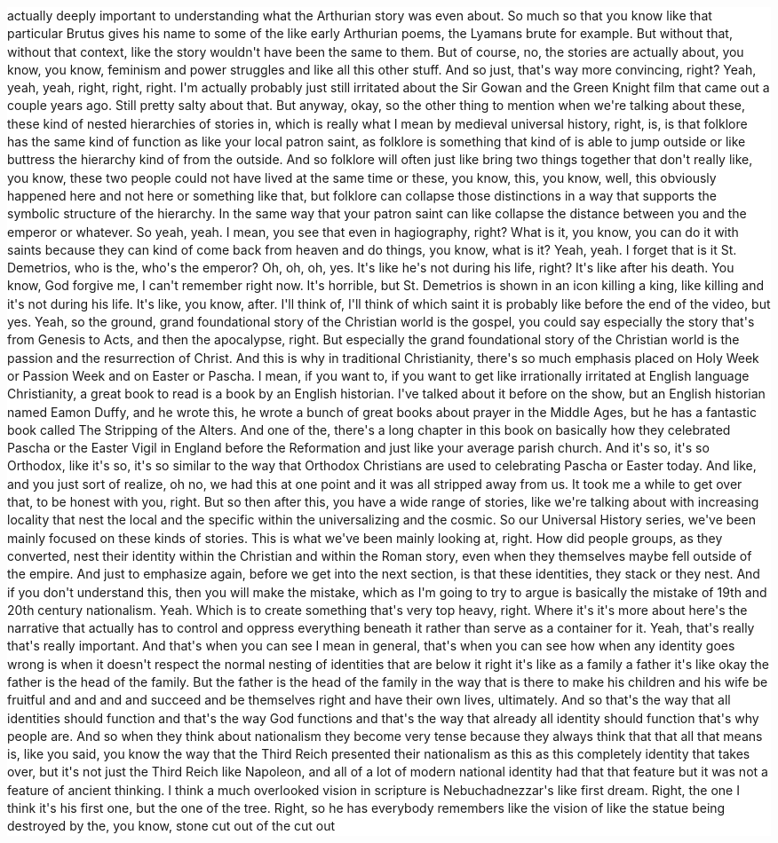 actually deeply important to understanding what the Arthurian story was even about. So much so that you know like that particular Brutus gives his name to some of the like early Arthurian poems, the Lyamans brute for example. But without that, without that context, like the story wouldn't have been the same to them. But of course, no, the stories are actually about, you know, you know, feminism and power struggles and like all this other stuff. And so just, that's way more convincing, right? Yeah, yeah, yeah, right, right, right. I'm actually probably just still irritated about the Sir Gowan and the Green Knight film that came out a couple years ago. Still pretty salty about that. But anyway, okay, so the other thing to mention when we're talking about these, these kind of nested hierarchies of stories in, which is really what I mean by medieval universal history, right, is, is that folklore has the same kind of function as like your local patron saint, as folklore is something that kind of is able to jump outside or like buttress the hierarchy kind of from the outside. And so folklore will often just like bring two things together that don't really like, you know, these two people could not have lived at the same time or these, you know, this, you know, well, this obviously happened here and not here or something like that, but folklore can collapse those distinctions in a way that supports the symbolic structure of the hierarchy. In the same way that your patron saint can like collapse the distance between you and the emperor or whatever. So yeah, yeah. I mean, you see that even in hagiography, right? What is it, you know, you can do it with saints because they can kind of come back from heaven and do things, you know, what is it? Yeah, yeah. I forget that is it St. Demetrios, who is the, who's the emperor? Oh, oh, oh, yes. It's like he's not during his life, right? It's like after his death. You know, God forgive me, I can't remember right now. It's horrible, but St. Demetrios is shown in an icon killing a king, like killing and it's not during his life. It's like, you know, after. I'll think of, I'll think of which saint it is probably like before the end of the video, but yes. Yeah, so the ground, grand foundational story of the Christian world is the gospel, you could say especially the story that's from Genesis to Acts, and then the apocalypse, right. But especially the grand foundational story of the Christian world is the passion and the resurrection of Christ. And this is why in traditional Christianity, there's so much emphasis placed on Holy Week or Passion Week and on Easter or Pascha. I mean, if you want to, if you want to get like irrationally irritated at English language Christianity, a great book to read is a book by an English historian. I've talked about it before on the show, but an English historian named Eamon Duffy, and he wrote this, he wrote a bunch of great books about prayer in the Middle Ages, but he has a fantastic book called The Stripping of the Alters. And one of the, there's a long chapter in this book on basically how they celebrated Pascha or the Easter Vigil in England before the Reformation and just like your average parish church. And it's so, it's so Orthodox, like it's so, it's so similar to the way that Orthodox Christians are used to celebrating Pascha or Easter today. And like, and you just sort of realize, oh no, we had this at one point and it was all stripped away from us. It took me a while to get over that, to be honest with you, right. But so then after this, you have a wide range of stories, like we're talking about with increasing locality that nest the local and the specific within the universalizing and the cosmic. So our Universal History series, we've been mainly focused on these kinds of stories. This is what we've been mainly looking at, right. How did people groups, as they converted, nest their identity within the Christian and within the Roman story, even when they themselves maybe fell outside of the empire. And just to emphasize again, before we get into the next section, is that these identities, they stack or they nest. And if you don't understand this, then you will make the mistake, which as I'm going to try to argue is basically the mistake of 19th and 20th century nationalism. Yeah. Which is to create something that's very top heavy, right. Where it's it's more about here's the narrative that actually has to control and oppress everything beneath it rather than serve as a container for it. Yeah, that's really that's really important. And that's when you can see I mean in general, that's when you can see how when any identity goes wrong is when it doesn't respect the normal nesting of identities that are below it right it's like as a family a father it's like okay the father is the head of the family. But the father is the head of the family in the way that is there to make his children and his wife be fruitful and and and and succeed and be themselves right and have their own lives, ultimately. And so that's the way that all identities should function and that's the way God functions and that's the way that already all identity should function that's why people are. And so when they think about nationalism they become very tense because they always think that that all that means is, like you said, you know the way that the Third Reich presented their nationalism as this as this completely identity that takes over, but it's not just the Third Reich like Napoleon, and all of a lot of modern national identity had that that feature but it was not a feature of ancient thinking. I think a much overlooked vision in scripture is Nebuchadnezzar's like first dream. Right, the one I think it's his first one, but the one of the tree. Right, so he has everybody remembers like the vision of like the statue being destroyed by the, you know, stone cut out of the cut out
